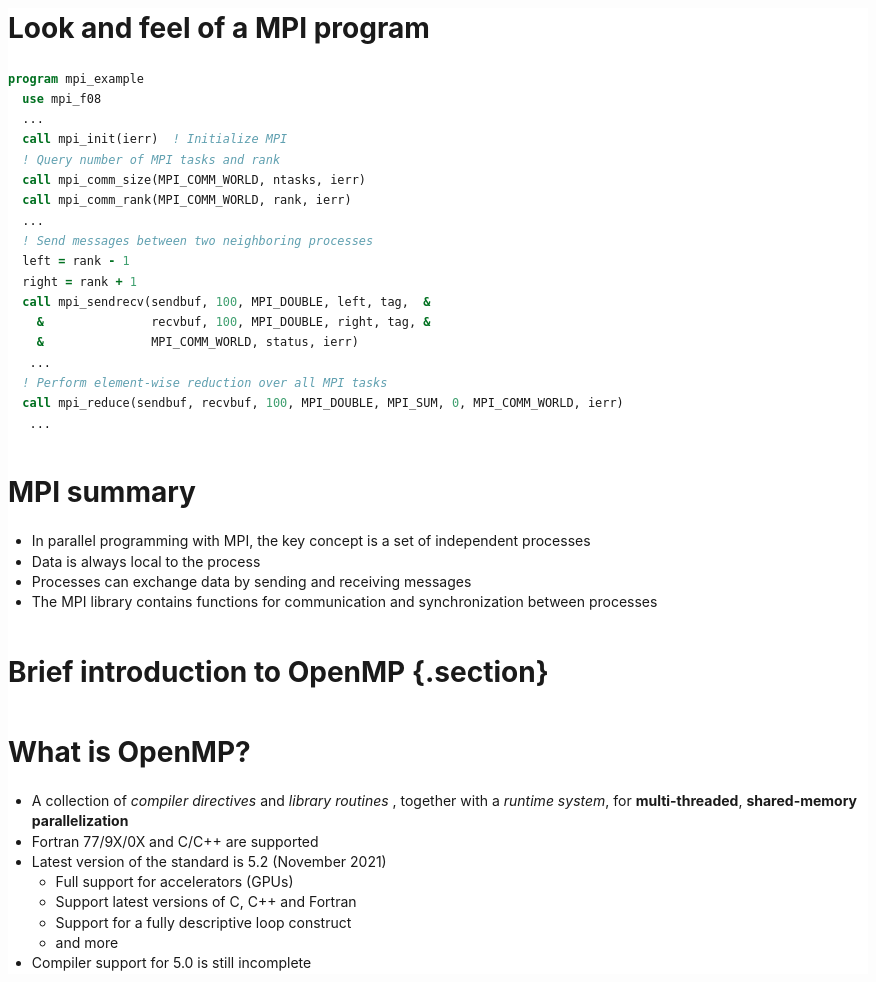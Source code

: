 
# Look and feel of a MPI program

```fortran
program mpi_example
  use mpi_f08
  ...
  call mpi_init(ierr)  ! Initialize MPI
  ! Query number of MPI tasks and rank
  call mpi_comm_size(MPI_COMM_WORLD, ntasks, ierr)
  call mpi_comm_rank(MPI_COMM_WORLD, rank, ierr)
  ...
  ! Send messages between two neighboring processes
  left = rank - 1
  right = rank + 1
  call mpi_sendrecv(sendbuf, 100, MPI_DOUBLE, left, tag,  &
    &               recvbuf, 100, MPI_DOUBLE, right, tag, &
    &               MPI_COMM_WORLD, status, ierr)
   ...
  ! Perform element-wise reduction over all MPI tasks
  call mpi_reduce(sendbuf, recvbuf, 100, MPI_DOUBLE, MPI_SUM, 0, MPI_COMM_WORLD, ierr)
   ...
```

# MPI summary

- In parallel programming with MPI, the key concept is a set of
  independent processes
- Data is always local to the process
- Processes can exchange data by sending and receiving messages
- The MPI library contains functions for communication and
  synchronization between processes


# Brief introduction to OpenMP {.section}

# What is OpenMP?

- A collection of _compiler directives_ and _library routines_ ,
  together with a _runtime system_, for
  **multi-threaded**, **shared-memory parallelization**
- Fortran 77/9X/0X and C/C++ are supported
- Latest version of the standard is 5.2 (November 2021)
    - Full support for accelerators (GPUs)
    - Support latest versions of C, C++ and Fortran
    - Support for a fully descriptive loop construct
    - and more
- Compiler support for 5.0 is still incomplete
